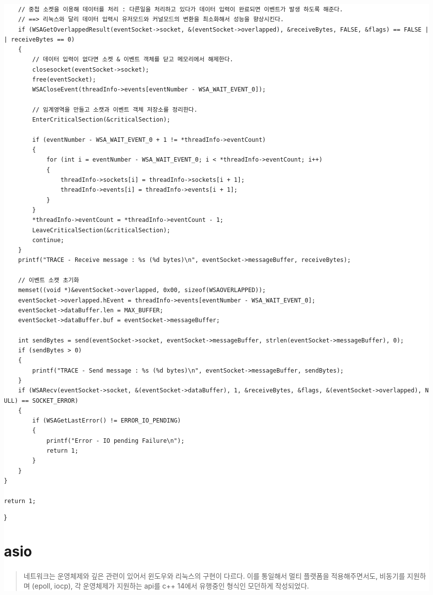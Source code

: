         // 중첩 소켓을 이용해 데이터를 처리 : 다른일을 처리하고 있다가 데이터 입력이 완료되면 이벤트가 발생 하도록 해준다.
        // ==> 리눅스와 달리 데이터 입력시 유저모드와 커널모드의 변환을 최소화해서 성능을 향상시킨다.
        if (WSAGetOverlappedResult(eventSocket->socket, &(eventSocket->overlapped), &receiveBytes, FALSE, &flags) == FALSE || receiveBytes == 0)
        {
            // 데이터 입력이 없다면 소켓 & 이벤트 객체를 닫고 메모리에서 해제한다.
            closesocket(eventSocket->socket);
            free(eventSocket);
            WSACloseEvent(threadInfo->events[eventNumber - WSA_WAIT_EVENT_0]);
             
            // 임계영역을 만들고 소캣과 이벤트 객체 저장소를 정리한다.
            EnterCriticalSection(&criticalSection);
             
            if (eventNumber - WSA_WAIT_EVENT_0 + 1 != *threadInfo->eventCount)
            {
                for (int i = eventNumber - WSA_WAIT_EVENT_0; i < *threadInfo->eventCount; i++)
                {
                    threadInfo->sockets[i] = threadInfo->sockets[i + 1];
                    threadInfo->events[i] = threadInfo->events[i + 1];
                }
            }
            *threadInfo->eventCount = *threadInfo->eventCount - 1;
            LeaveCriticalSection(&criticalSection);
            continue;
        }
        printf("TRACE - Receive message : %s (%d bytes)\n", eventSocket->messageBuffer, receiveBytes);
 
        // 이벤트 소캣 초기화
        memset((void *)&eventSocket->overlapped, 0x00, sizeof(WSAOVERLAPPED));
        eventSocket->overlapped.hEvent = threadInfo->events[eventNumber - WSA_WAIT_EVENT_0];
        eventSocket->dataBuffer.len = MAX_BUFFER;
        eventSocket->dataBuffer.buf = eventSocket->messageBuffer;
 
        int sendBytes = send(eventSocket->socket, eventSocket->messageBuffer, strlen(eventSocket->messageBuffer), 0);
        if (sendBytes > 0)
        {
            printf("TRACE - Send message : %s (%d bytes)\n", eventSocket->messageBuffer, sendBytes);
        }
        if (WSARecv(eventSocket->socket, &(eventSocket->dataBuffer), 1, &receiveBytes, &flags, &(eventSocket->overlapped), NULL) == SOCKET_ERROR)
        {
            if (WSAGetLastError() != ERROR_IO_PENDING)
            {
                printf("Error - IO pending Failure\n");
                return 1;
            }
        }
    }
     
    return 1;
}
```C

```
# asio

> 네트워크는 운영체제와 깊은 관련이 있어서 윈도우와 리눅스의 구현이 다르다.
이를 통일해서 멀티 플랫폼을 적용해주면서도, 비동기를 지원하며 (epoll, iocp), 각 운영체제가 지원하는 api를 c++ 14에서 유행중인 형식인 모던하게 작성되었다.